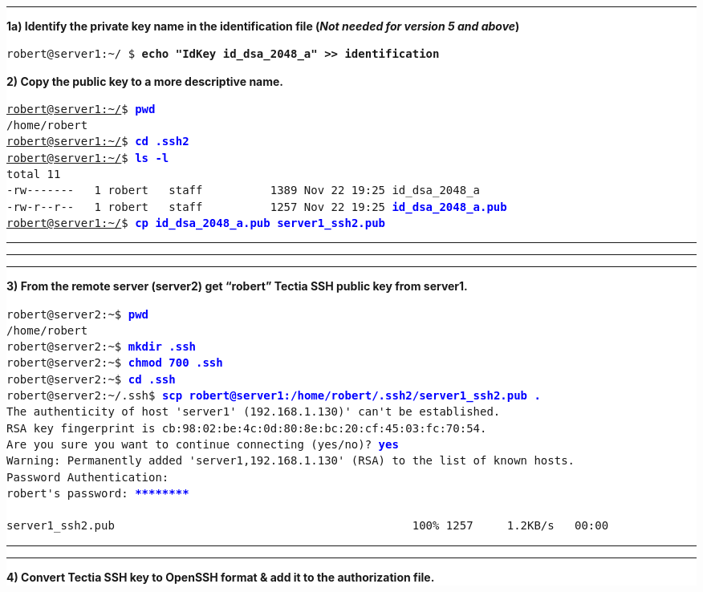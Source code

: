 </pre>

 ****

**1a) Identify the private key name in the identification file (_Not needed for version 5 and above_)**

<pre>robert@server1:~/ $ <strong>echo "IdKey id_dsa_2048_a</strong><strong>" &gt;&gt; identification</strong></pre>

**2) Copy the public key to a more descriptive name.**

<pre><a href="mailto:robert@server1:~/$">robert@server1:~/</a>$<strong><span style="color: #0000ff;"> pwd</span></strong>
/home/robert
<a href="mailto:robert@server1:~/$">robert@server1:~/</a>$ <strong><span style="color: #0000ff;">cd .ssh2</span></strong>
<a href="mailto:robert@server1:~/$">robert@server1:~/</a>$ <span style="color: #0000ff;"><strong>ls -l</strong></span>
total 11
-rw-------   1 robert   staff          1389 Nov 22 19:25 id_dsa_2048_a
-rw-r--r--   1 robert   staff          1257 Nov 22 19:25 <strong><span style="color: #0000ff;">id_dsa_2048_a.pub</span></strong>
<a href="mailto:robert@server1:~/$">robert@server1:~/</a>$ <strong><span style="color: #0000ff;">cp id_dsa_2048_a.pub server1_ssh2.pub</span></strong></pre>

 ****

 ****

 ****

**3) From the remote server (server2) get “robert” Tectia SSH public key from server1.**

<pre>robert@server2:~$ <strong><span style="color: #0000ff;">pwd</span></strong>
/home/robert
robert@server2:~$ <strong><span style="color: #0000ff;">mkdir .ssh</span></strong>
robert@server2:~$ <strong><span style="color: #0000ff;">chmod 700 .ssh</span></strong>
robert@server2:~$ <strong><span style="color: #0000ff;">cd .ssh</span></strong>
robert@server2:~/.ssh$ <strong><span style="color: #0000ff;">scp robert@server1:/home/robert/.ssh2/server1_ssh2.pub .</span></strong>
The authenticity of host 'server1' (192.168.1.130)' can't be established.
RSA key fingerprint is cb:98:02:be:4c:0d:80:8e:bc:20:cf:45:03:fc:70:54.
Are you sure you want to continue connecting (yes/no)? <strong><span style="color: #0000ff;">yes</span></strong>
Warning: Permanently added 'server1,192.168.1.130' (RSA) to the list of known hosts.
Password Authentication:
robert's password: <strong><span style="color: #0000ff;">********</span></strong>

server1_ssh2.pub                                            100% 1257     1.2KB/s   00:00</pre>

 ****

 ****

**4) Convert Tectia SSH key to OpenSSH format & add it to the authorization file.**

